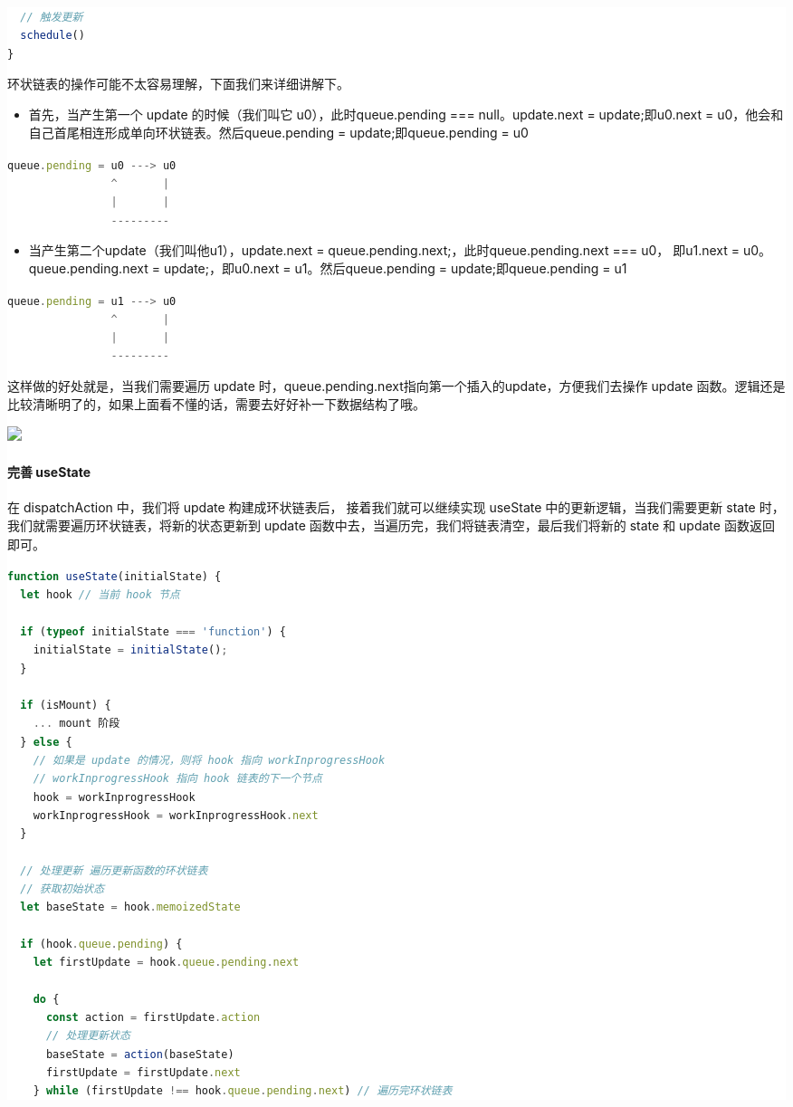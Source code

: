 ```js
  // 触发更新
  schedule()
}
```

环状链表的操作可能不太容易理解，下面我们来详细讲解下。
- 首先，当产生第一个 update 的时候（我们叫它 u0），此时queue.pending === null。update.next = update;即u0.next = u0，他会和自己首尾相连形成单向环状链表。然后queue.pending = update;即queue.pending = u0

```js
queue.pending = u0 ---> u0
                ^       |
                |       |
                ---------
```

- 当产生第二个update（我们叫他u1），update.next = queue.pending.next;，此时queue.pending.next === u0， 即u1.next = u0。queue.pending.next = update;，即u0.next = u1。然后queue.pending = update;即queue.pending = u1

```js
queue.pending = u1 ---> u0   
                ^       |
                |       |
                ---------
```

这样做的好处就是，当我们需要遍历 update 时，queue.pending.next指向第一个插入的update，方便我们去操作 update 函数。逻辑还是比较清晰明了的，如果上面看不懂的话，需要去好好补一下数据结构了哦。

![](https://gitee.com/maoxiaoxing/mxx-blog/raw/master/Img/1575596-20210801183829942-1662875368.jpg)

#### 完善 useState

在 dispatchAction 中，我们将 update 构建成环状链表后， 接着我们就可以继续实现 useState 中的更新逻辑，当我们需要更新 state 时，我们就需要遍历环状链表，将新的状态更新到 update 函数中去，当遍历完，我们将链表清空，最后我们将新的 state 和 update 函数返回即可。

```js
function useState(initialState) {
  let hook // 当前 hook 节点

  if (typeof initialState === 'function') {
    initialState = initialState();
  }

  if (isMount) {
    ... mount 阶段
  } else {
    // 如果是 update 的情况，则将 hook 指向 workInprogressHook
    // workInprogressHook 指向 hook 链表的下一个节点
    hook = workInprogressHook
    workInprogressHook = workInprogressHook.next
  }

  // 处理更新 遍历更新函数的环状链表
  // 获取初始状态
  let baseState = hook.memoizedState

  if (hook.queue.pending) {
    let firstUpdate = hook.queue.pending.next

    do {
      const action = firstUpdate.action
      // 处理更新状态
      baseState = action(baseState)
      firstUpdate = firstUpdate.next
    } while (firstUpdate !== hook.queue.pending.next) // 遍历完环状链表

```